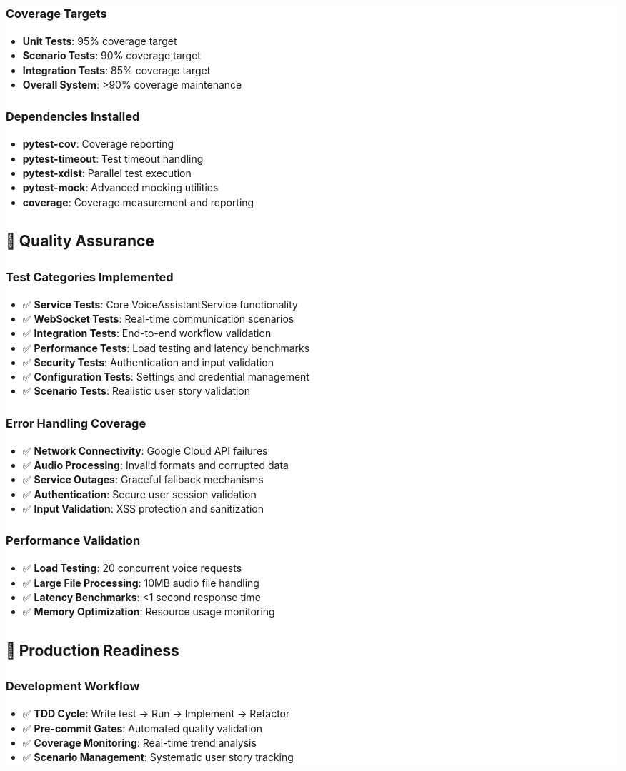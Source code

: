 ### Coverage Targets

- **Unit Tests**: 95% coverage target
- **Scenario Tests**: 90% coverage target
- **Integration Tests**: 85% coverage target
- **Overall System**: >90% coverage maintenance

### Dependencies Installed

- **pytest-cov**: Coverage reporting
- **pytest-timeout**: Test timeout handling
- **pytest-xdist**: Parallel test execution
- **pytest-mock**: Advanced mocking utilities
- **coverage**: Coverage measurement and reporting

## 🎯 Quality Assurance

### Test Categories Implemented

- ✅ **Service Tests**: Core VoiceAssistantService functionality
- ✅ **WebSocket Tests**: Real-time communication scenarios
- ✅ **Integration Tests**: End-to-end workflow validation
- ✅ **Performance Tests**: Load testing and latency benchmarks
- ✅ **Security Tests**: Authentication and input validation
- ✅ **Configuration Tests**: Settings and credential management
- ✅ **Scenario Tests**: Realistic user story validation

### Error Handling Coverage

- ✅ **Network Connectivity**: Google Cloud API failures
- ✅ **Audio Processing**: Invalid formats and corrupted data
- ✅ **Service Outages**: Graceful fallback mechanisms
- ✅ **Authentication**: Secure user session validation
- ✅ **Input Validation**: XSS protection and sanitization

### Performance Validation

- ✅ **Load Testing**: 20 concurrent voice requests
- ✅ **Large File Processing**: 10MB audio file handling
- ✅ **Latency Benchmarks**: <1 second response time
- ✅ **Memory Optimization**: Resource usage monitoring

## 🚀 Production Readiness

### Development Workflow

- ✅ **TDD Cycle**: Write test → Run → Implement → Refactor
- ✅ **Pre-commit Gates**: Automated quality validation
- ✅ **Coverage Monitoring**: Real-time trend analysis
- ✅ **Scenario Management**: Systematic user story tracking
